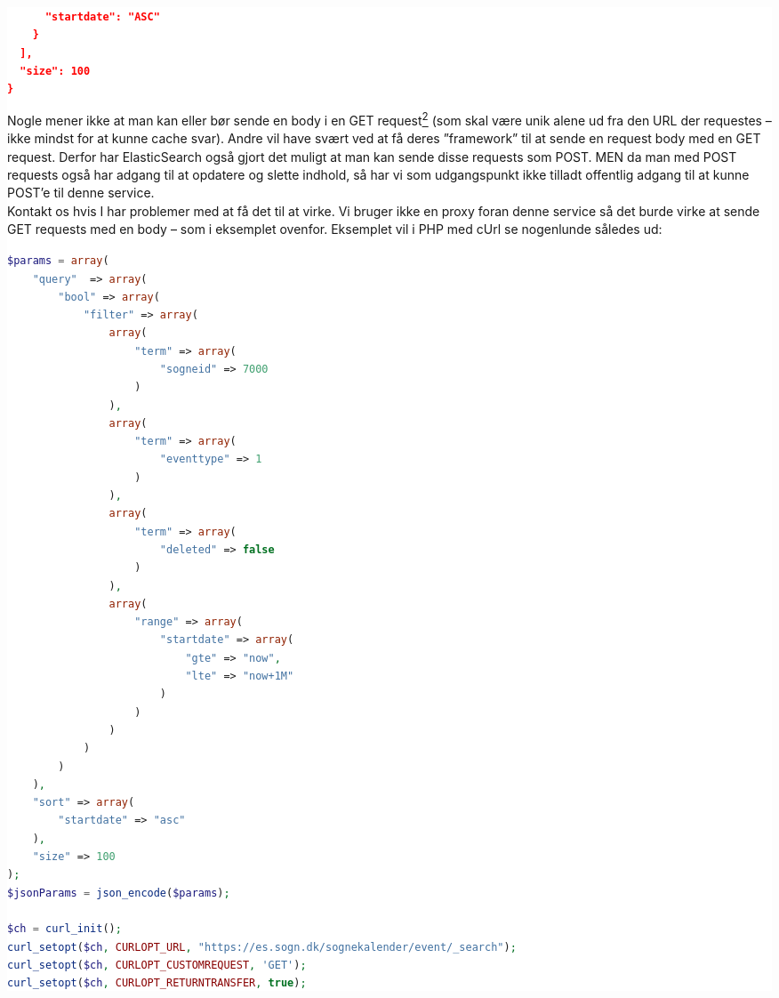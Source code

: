 ```JSON
      "startdate": "ASC"
    }
  ],
  "size": 100
}
```

Nogle mener ikke at man kan eller bør sende en body i en GET request<a href="#2-stackoverflow-get-request-med-body"><sup>2</sup></a> (som skal være unik
alene ud fra den URL der requestes – ikke mindst for at kunne cache svar). Andre vil have svært ved at få deres
”framework” til at sende en request body med en GET request. Derfor har ElasticSearch også gjort det muligt at man kan
sende disse requests som POST. MEN da man med POST requests også har adgang til at opdatere og slette indhold, så har vi
som udgangspunkt ikke tilladt offentlig adgang til at kunne POST’e til denne service.  
Kontakt os hvis I har problemer med at få det til at virke. Vi bruger ikke en proxy foran denne service så det burde
virke at sende GET requests med en body – som i eksemplet ovenfor. Eksemplet vil i PHP med cUrl se nogenlunde således
ud:

```PHP
$params = array(
    "query"  => array(
        "bool" => array(
            "filter" => array(
                array(
                    "term" => array(
                        "sogneid" => 7000
                    )
                ),
                array(
                    "term" => array(
                        "eventtype" => 1
                    )
                ),
                array(
                    "term" => array(
                        "deleted" => false
                    )
                ),
                array(
                    "range" => array(
                        "startdate" => array(
                            "gte" => "now",
                            "lte" => "now+1M"
                        )
                    )
                )
            )
        )
    ),
    "sort" => array(
        "startdate" => "asc"
    ),
    "size" => 100
);
$jsonParams = json_encode($params);

$ch = curl_init();
curl_setopt($ch, CURLOPT_URL, "https://es.sogn.dk/sognekalender/event/_search");
curl_setopt($ch, CURLOPT_CUSTOMREQUEST, 'GET');
curl_setopt($ch, CURLOPT_RETURNTRANSFER, true);
```